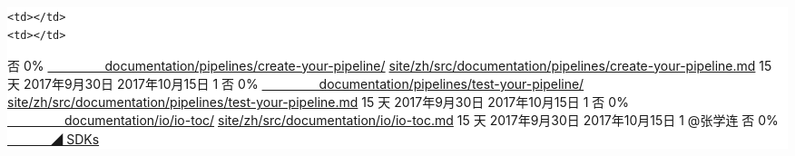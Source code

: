     <td></td>
    <td></td>
  </tr>
  <tr>
    <td>否</td>
    <td>0%</td>
    <td>
      <a href="http://beam.apachecn.org/documentation/pipelines/create-your-pipeline/">&nbsp;&nbsp;&nbsp;&nbsp;&nbsp;&nbsp;&nbsp;&nbsp;&nbsp;&nbsp;&nbsp;&nbsp;&nbsp;&nbsp;&nbsp;&nbsp;documentation/pipelines/create-your-pipeline/</a></td>
    <td>
      <a href="https://github.com/apachecn/beam-site-zh/tree/asf-site-zh/site/zh/src/documentation/pipelines/create-your-pipeline.md">site/zh/src/documentation/pipelines/create-your-pipeline.md</a></td>
    <td>15 天</td>
    <td>2017年9月30日</td>
    <td>2017年10月15日</td>
    <td>1</td>
    <td></td>
    <td></td>
    <td></td>
  </tr>
  <tr>
    <td>否</td>
    <td>0%</td>
    <td>
      <a href="http://beam.apachecn.org/documentation/pipelines/test-your-pipeline/">&nbsp;&nbsp;&nbsp;&nbsp;&nbsp;&nbsp;&nbsp;&nbsp;&nbsp;&nbsp;&nbsp;&nbsp;&nbsp;&nbsp;&nbsp;&nbsp;documentation/pipelines/test-your-pipeline/</a></td>
    <td>
      <a href="https://github.com/apachecn/beam-site-zh/tree/asf-site-zh/site/zh/src/documentation/pipelines/test-your-pipeline.md">site/zh/src/documentation/pipelines/test-your-pipeline.md</a></td>
    <td>15 天</td>
    <td>2017年9月30日</td>
    <td>2017年10月15日</td>
    <td>1</td>
    <td></td>
    <td></td>
    <td></td>
  </tr>
  <tr>
    <td>否</td>
    <td>0%</td>
    <td>
      <a href="http://beam.apachecn.org/documentation/io/io-toc/">&nbsp;&nbsp;&nbsp;&nbsp;&nbsp;&nbsp;&nbsp;&nbsp;&nbsp;&nbsp;&nbsp;&nbsp;&nbsp;&nbsp;&nbsp;&nbsp;documentation/io/io-toc/</a></td>
    <td>
      <a href="https://github.com/apachecn/beam-site-zh/tree/asf-site-zh/site/zh/src/documentation/io/io-toc.md">site/zh/src/documentation/io/io-toc.md</a></td>
    <td>15 天</td>
    <td>2017年9月30日</td>
    <td>2017年10月15日</td>
    <td>1</td>
    <td>@张学连</td>
    <td></td>
    <td></td>
  </tr>
  <tr>
    <td>否</td>
    <td>0%</td>
    <td>
      <a href="http://beam.apachecn.org/SDKs">&nbsp;&nbsp;&nbsp;&nbsp;&nbsp;&nbsp;&nbsp;&nbsp;&nbsp;&nbsp;&nbsp;&nbsp;◢ SDKs</a></td>
    <td>
      <a href="https://github.com/apachecn/beam-site-zh/tree/asf-site-zh/"></a>